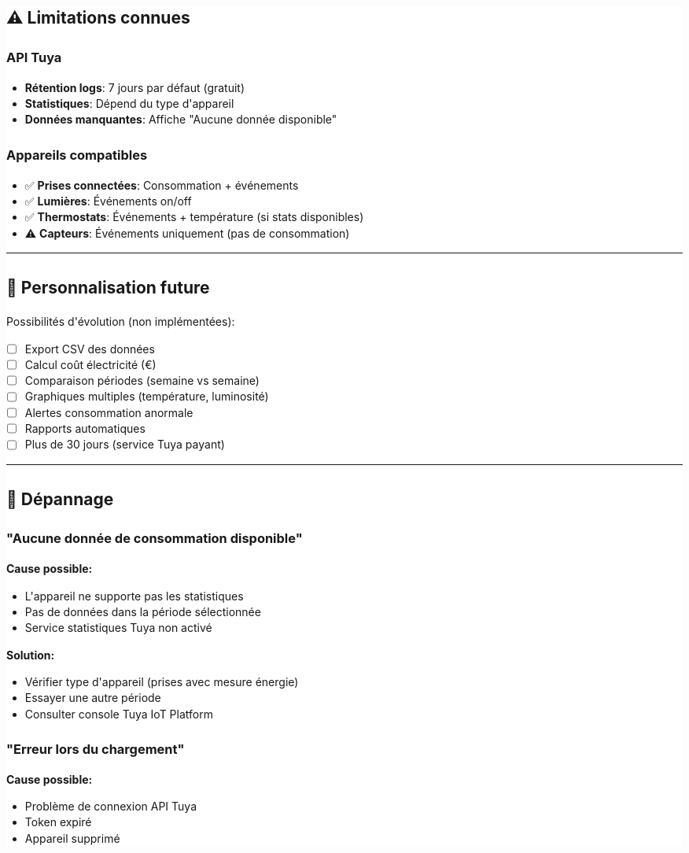 
## ⚠️ Limitations connues

### API Tuya
- **Rétention logs**: 7 jours par défaut (gratuit)
- **Statistiques**: Dépend du type d'appareil
- **Données manquantes**: Affiche "Aucune donnée disponible"

### Appareils compatibles
- ✅ **Prises connectées**: Consommation + événements
- ✅ **Lumières**: Événements on/off
- ✅ **Thermostats**: Événements + température (si stats disponibles)
- ⚠️ **Capteurs**: Événements uniquement (pas de consommation)

---

## 🎨 Personnalisation future

Possibilités d'évolution (non implémentées):

- [ ] Export CSV des données
- [ ] Calcul coût électricité (€)
- [ ] Comparaison périodes (semaine vs semaine)
- [ ] Graphiques multiples (température, luminosité)
- [ ] Alertes consommation anormale
- [ ] Rapports automatiques
- [ ] Plus de 30 jours (service Tuya payant)

---

## 🐛 Dépannage

### "Aucune donnée de consommation disponible"

**Cause possible:**
- L'appareil ne supporte pas les statistiques
- Pas de données dans la période sélectionnée
- Service statistiques Tuya non activé

**Solution:**
- Vérifier type d'appareil (prises avec mesure énergie)
- Essayer une autre période
- Consulter console Tuya IoT Platform

### "Erreur lors du chargement"

**Cause possible:**
- Problème de connexion API Tuya
- Token expiré
- Appareil supprimé
